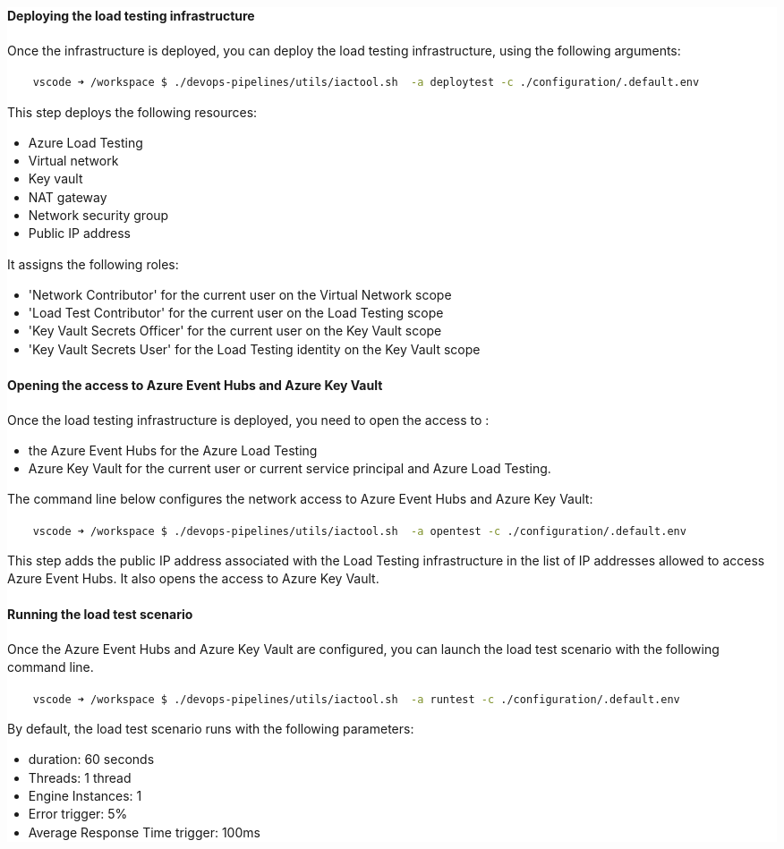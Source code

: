 #### Deploying the load testing infrastructure

Once the infrastructure is deployed, you can deploy the load testing infrastructure, using the following arguments:

```bash
    vscode ➜ /workspace $ ./devops-pipelines/utils/iactool.sh  -a deploytest -c ./configuration/.default.env 
```

This step deploys the following resources:

- Azure Load Testing
- Virtual network
- Key vault
- NAT gateway
- Network security group
- Public IP address

It assigns the following roles:

- 'Network Contributor' for the current user on the Virtual Network scope
- 'Load Test Contributor' for the current user on the Load Testing scope
- 'Key Vault Secrets Officer' for the current user on the Key Vault scope
- 'Key Vault Secrets User' for the Load Testing identity on the Key Vault scope

#### Opening the access to Azure Event Hubs and Azure Key Vault

Once the load testing infrastructure is deployed, you need to open the access to :

- the Azure Event Hubs for the Azure Load Testing
- Azure Key Vault for the current user or current service principal and Azure Load Testing.

The command line below configures the network access to Azure Event Hubs and Azure Key Vault:

```bash
    vscode ➜ /workspace $ ./devops-pipelines/utils/iactool.sh  -a opentest -c ./configuration/.default.env 
```

This step adds the public IP address associated with the Load Testing infrastructure in the list of IP addresses allowed to access Azure Event Hubs. It also opens the access to Azure Key Vault.

#### Running the load test scenario

Once the Azure Event Hubs and Azure Key Vault are configured, you can launch the load test scenario with the following command line.

```bash
    vscode ➜ /workspace $ ./devops-pipelines/utils/iactool.sh  -a runtest -c ./configuration/.default.env 
```

By default, the load test scenario runs with the following parameters:

- duration: 60 seconds
- Threads: 1 thread
- Engine Instances: 1
- Error trigger: 5%
- Average Response Time trigger: 100ms
